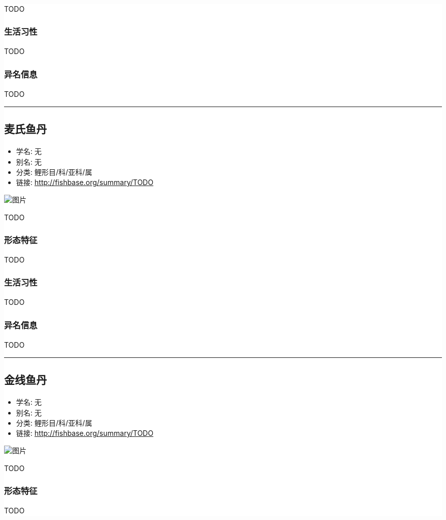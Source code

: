 TODO

### 生活习性

TODO

### 异名信息

TODO

------



## 麦氏鱼丹

- 学名: 无
- 别名: 无
- 分类: 鲤形目/科/亚科/属
- 链接: <http://fishbase.org/summary/TODO>

![图片](photos/麦氏鱼丹.jpg)

TODO

### 形态特征

TODO

### 生活习性

TODO

### 异名信息

TODO

------



## 金线鱼丹

- 学名: 无
- 别名: 无
- 分类: 鲤形目/科/亚科/属
- 链接: <http://fishbase.org/summary/TODO>

![图片](photos/金线鱼丹.jpg)

TODO

### 形态特征

TODO
